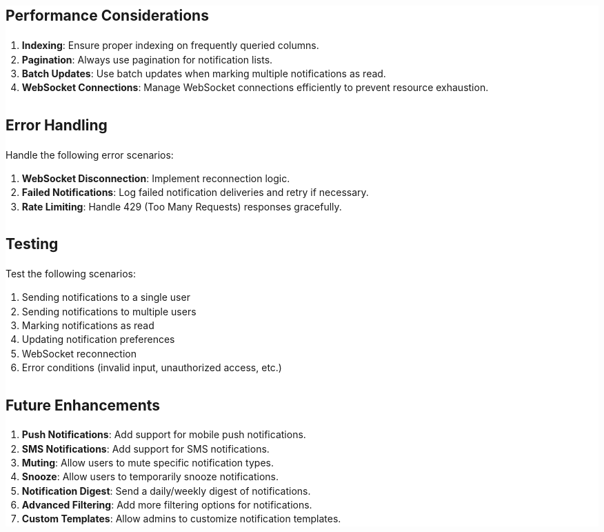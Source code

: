 ## Performance Considerations

1. **Indexing**: Ensure proper indexing on frequently queried columns.
2. **Pagination**: Always use pagination for notification lists.
3. **Batch Updates**: Use batch updates when marking multiple notifications as read.
4. **WebSocket Connections**: Manage WebSocket connections efficiently to prevent resource exhaustion.

## Error Handling

Handle the following error scenarios:

1. **WebSocket Disconnection**: Implement reconnection logic.
2. **Failed Notifications**: Log failed notification deliveries and retry if necessary.
3. **Rate Limiting**: Handle 429 (Too Many Requests) responses gracefully.

## Testing

Test the following scenarios:

1. Sending notifications to a single user
2. Sending notifications to multiple users
3. Marking notifications as read
4. Updating notification preferences
5. WebSocket reconnection
6. Error conditions (invalid input, unauthorized access, etc.)

## Future Enhancements

1. **Push Notifications**: Add support for mobile push notifications.
2. **SMS Notifications**: Add support for SMS notifications.
3. **Muting**: Allow users to mute specific notification types.
4. **Snooze**: Allow users to temporarily snooze notifications.
5. **Notification Digest**: Send a daily/weekly digest of notifications.
6. **Advanced Filtering**: Add more filtering options for notifications.
7. **Custom Templates**: Allow admins to customize notification templates.
